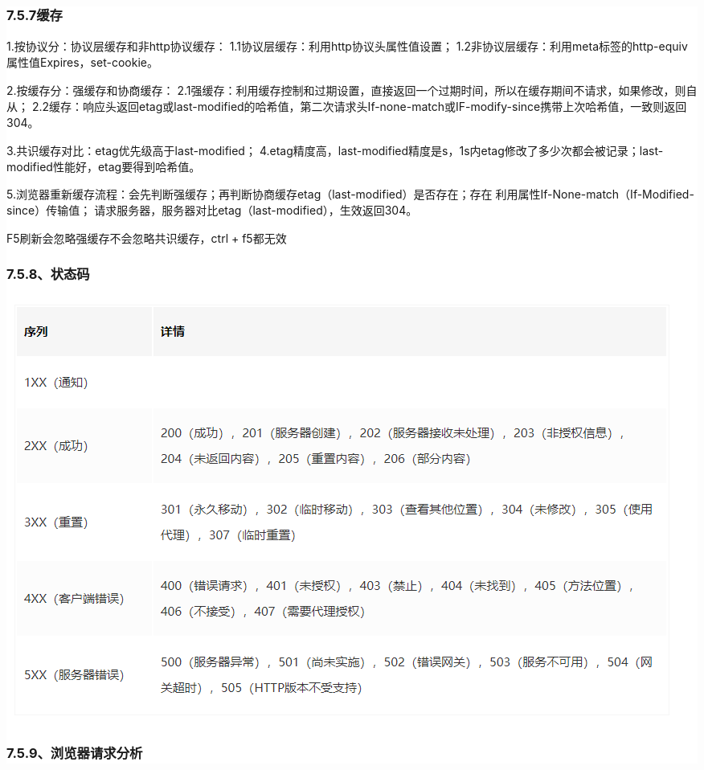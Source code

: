 ### **7.5.7缓存**

1.按协议分：协议层缓存和非http协议缓存：
1.1协议层缓存：利用http协议头属性值设置；
1.2非协议层缓存：利用meta标签的http-equiv属性值Expires，set-cookie。

2.按缓存分：强缓存和协商缓存：
2.1强缓存：利用缓存控制和过期设置，直接返回一个过期时间，所以在缓存期间不请求，如果修改，则自从；
2.2缓存：响应头返回etag或last-modified的哈希值，第二次请求头If-none-match或IF-modify-since携带上次哈希值，一致则返回304。

3.共识缓存对比：etag优先级高于last-modified；
4.etag精度高，last-modified精度是s，1s内etag修改了多少次都会被记录；last-modified性能好，etag要得到哈希值。

5.浏览器重新缓存流程：会先判断强缓存；再判断协商缓存etag（last-modified）是否存在；存在
利用属性If-None-match（If-Modified-since）传输值；
请求服务器，服务器对比etag（last-modified），生效返回304。

F5刷新会忽略强缓存不会忽略共识缓存，ctrl + f5都无效

### **7.5.8、状态码**

![img](./media/27a02057-274a-47a5-af04-1c238785a710.png)

### **7.5.9、浏览器请求分析**
